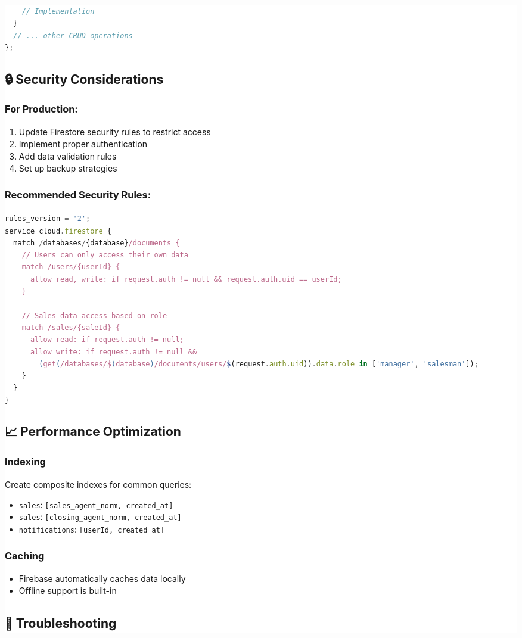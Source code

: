 ```typescript
    // Implementation
  }
  // ... other CRUD operations
};
```

## 🔒 Security Considerations

### For Production:
1. Update Firestore security rules to restrict access
2. Implement proper authentication
3. Add data validation rules
4. Set up backup strategies

### Recommended Security Rules:
```javascript
rules_version = '2';
service cloud.firestore {
  match /databases/{database}/documents {
    // Users can only access their own data
    match /users/{userId} {
      allow read, write: if request.auth != null && request.auth.uid == userId;
    }
    
    // Sales data access based on role
    match /sales/{saleId} {
      allow read: if request.auth != null;
      allow write: if request.auth != null && 
        (get(/databases/$(database)/documents/users/$(request.auth.uid)).data.role in ['manager', 'salesman']);
    }
  }
}
```

## 📈 Performance Optimization

### Indexing
Create composite indexes for common queries:
- `sales`: `[sales_agent_norm, created_at]`
- `sales`: `[closing_agent_norm, created_at]`
- `notifications`: `[userId, created_at]`

### Caching
- Firebase automatically caches data locally
- Offline support is built-in

## 🐛 Troubleshooting
